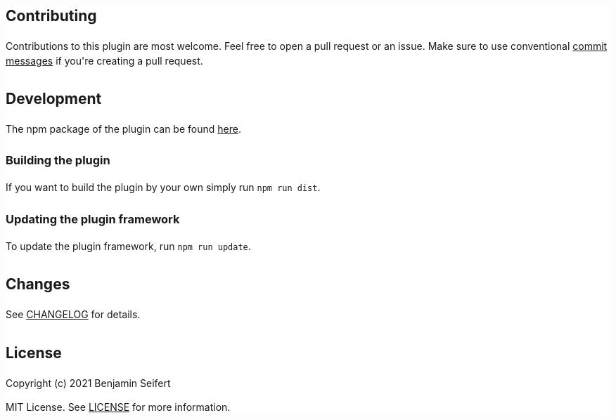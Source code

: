 ## Contributing

Contributions to this plugin are most welcome. Feel free to open a pull request or an issue.
Make sure to use conventional [commit messages](https://github.com/pvdlg/conventional-commit-types) if you're creating a pull request.

## Development

The npm package of the plugin can be found [here](https://www.npmjs.com/package/joplin-plugin-benji-favorites).

### Building the plugin

If you want to build the plugin by your own simply run `npm run dist`.

### Updating the plugin framework

To update the plugin framework, run `npm run update`.

## Changes

See [CHANGELOG](./CHANGELOG.md) for details.

## License

Copyright (c) 2021 Benjamin Seifert

MIT License. See [LICENSE](./LICENSE) for more information.
